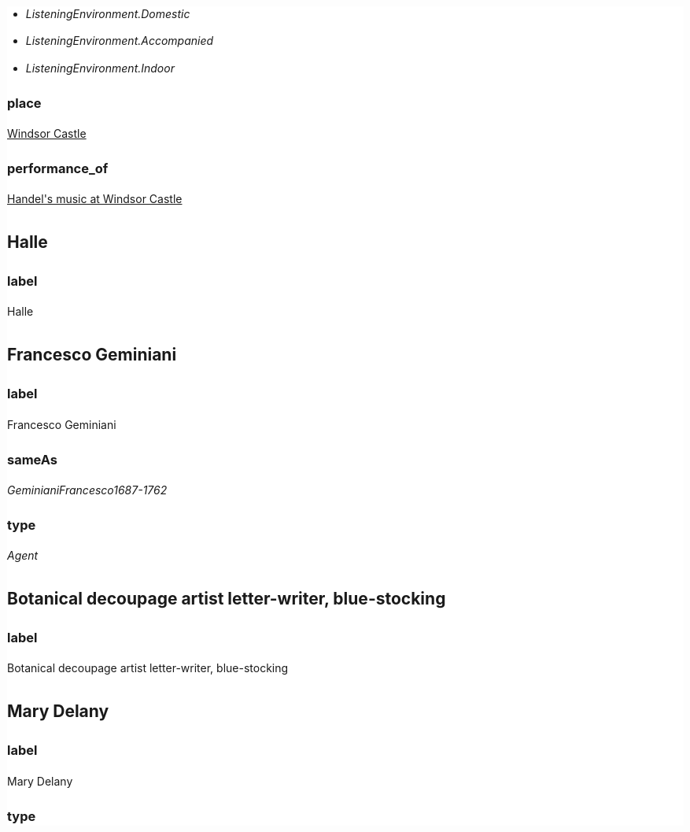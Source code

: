  - *ListeningEnvironment.Domestic*

 - *ListeningEnvironment.Accompanied*

 - *ListeningEnvironment.Indoor*

### place


[Windsor Castle](#Windsor-Castle)

### performance_of


[Handel's music at Windsor Castle](#Handel's-music-at-Windsor-Castle)

## Halle

### label


Halle

## Francesco Geminiani

### label


Francesco Geminiani

### sameAs


*GeminianiFrancesco1687-1762*

### type


*Agent*

## Botanical decoupage artist letter-writer, blue-stocking

### label


Botanical decoupage artist letter-writer, blue-stocking

## Mary Delany

### label


Mary Delany

### type
